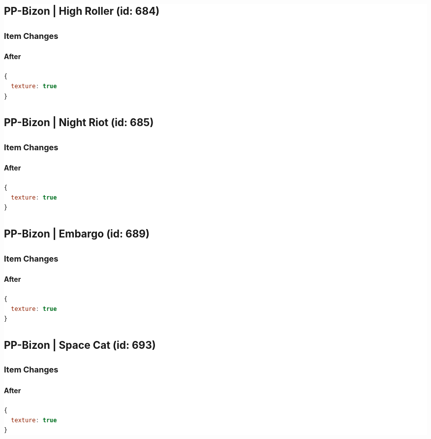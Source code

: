 

## PP-Bizon | High Roller (id: 684)

### Item Changes

#### After

```javascript
{
  texture: true
}
```



## PP-Bizon | Night Riot (id: 685)

### Item Changes

#### After

```javascript
{
  texture: true
}
```



## PP-Bizon | Embargo (id: 689)

### Item Changes

#### After

```javascript
{
  texture: true
}
```



## PP-Bizon | Space Cat (id: 693)

### Item Changes

#### After

```javascript
{
  texture: true
}
```
